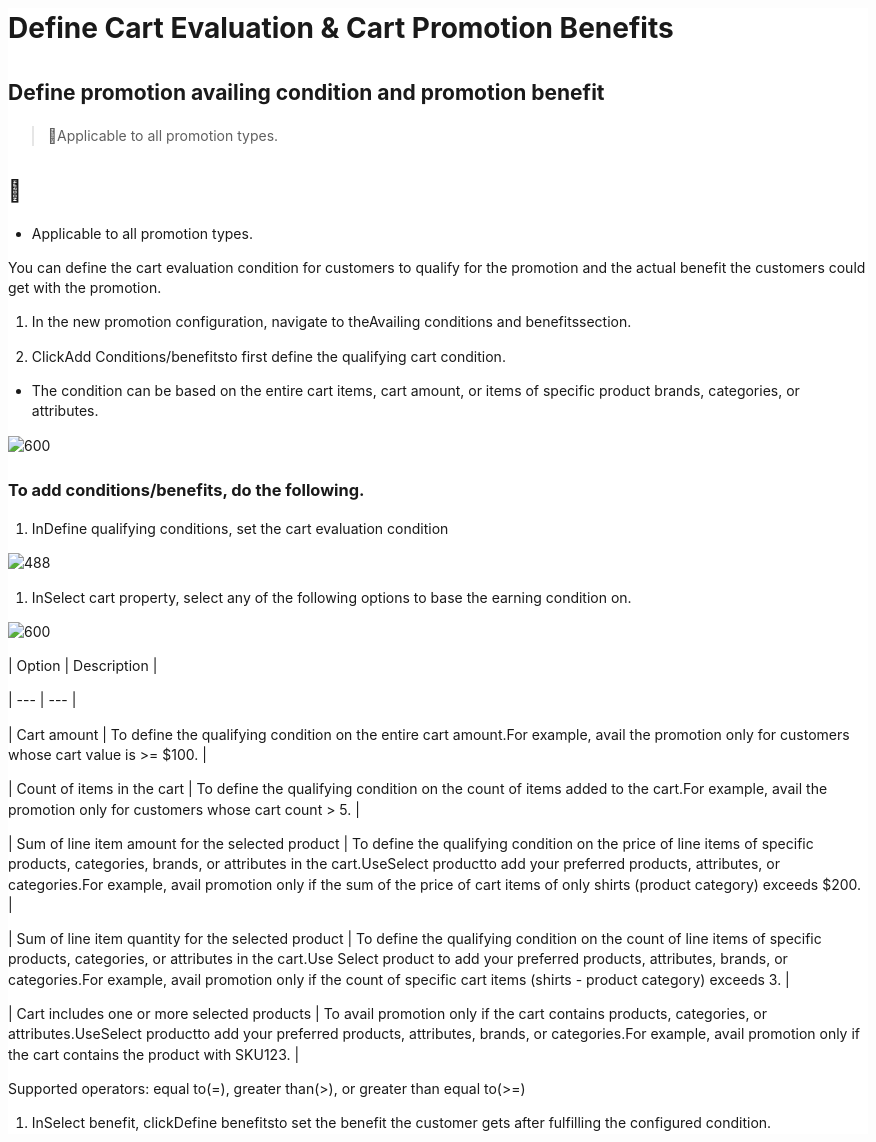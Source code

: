 # Define Cart Evaluation & Cart Promotion Benefits

## Define promotion availing condition and promotion benefit

> 📘Applicable to all promotion types.

## 📘

- Applicable to all promotion types.

You can define the cart evaluation condition for customers to qualify for the promotion and the actual benefit the customers could get with the promotion.

1. In the new promotion configuration, navigate to theAvailing conditions and benefitssection.

2. ClickAdd Conditions/benefitsto first define the qualifying cart condition.

- The condition can be based on the entire cart items, cart amount, or items of specific product brands, categories, or attributes.

![600](https://files.readme.io/e5ac304-42wrUVsOmxT944M3p7JG0yzXqqqNfVEfag.gif)

### To add conditions/benefits, do the following.

1. InDefine qualifying conditions, set the cart evaluation condition

![488](https://files.readme.io/eb442fe-iYkl7cII19uZqGYl0WVEBFC3ma_sX97c3A.png)

1. InSelect cart property, select any of the following options to base the earning condition on.

![600](https://files.readme.io/df5d69a-HoSko5ot3ydzQHRnvA9KqDQpM9JhznWQxA.gif)

| Option | Description |

| --- | --- |

| Cart amount | To define the qualifying condition on the entire cart amount.For example, avail the promotion only for customers whose cart value is >= $100. |

| Count of items in the cart | To define the qualifying condition on the count of items added to the cart.For example, avail the promotion only for customers whose cart count > 5. |

| Sum of line item amount for the selected product | To define the qualifying condition on the price of line items of specific products, categories, brands, or attributes in the cart.UseSelect productto add your preferred products, attributes, or categories.For example, avail promotion only if the sum of the price of cart items of only shirts (product category) exceeds $200. |

| Sum of line item quantity for the selected product | To define the qualifying condition on the count of line items of specific products, categories, or attributes in the cart.Use Select product to add your preferred products, attributes, brands, or categories.For example, avail promotion only if the count of specific cart items (shirts - product category) exceeds 3. |

| Cart includes one or more selected products | To avail promotion only if the cart contains products, categories, or attributes.UseSelect productto add your preferred products, attributes, brands, or categories.For example, avail promotion only if the cart contains the product with SKU123. |



Supported operators:  equal to(=), greater than(>), or greater than equal to(>=)

1. InSelect benefit, clickDefine benefitsto set the benefit the customer gets after fulfilling the configured condition.
